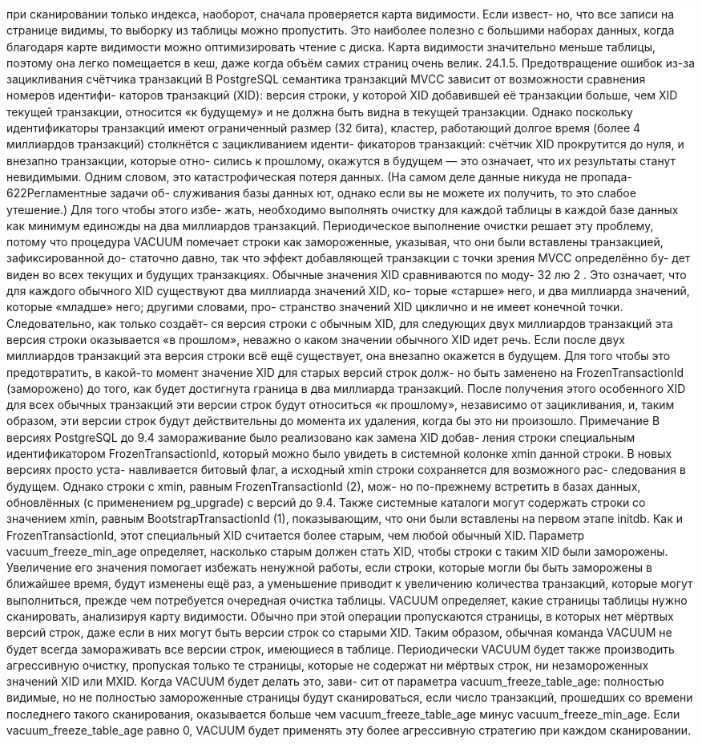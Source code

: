 при сканировании только индекса, наоборот, сначала проверяется карта видимости. Если извест-
но, что все записи на странице видимы, то выборку из таблицы можно пропустить. Это наиболее
полезно с большими наборах данных, когда благодаря карте видимости можно оптимизировать
чтение с диска. Карта видимости значительно меньше таблицы, поэтому она легко помещается в
кеш, даже когда объём самих страниц очень велик.
24.1.5. Предотвращение ошибок из-за зацикливания счётчика
транзакций
В PostgreSQL семантика транзакций MVCC зависит от возможности сравнения номеров идентифи-
каторов транзакций (XID): версия строки, у которой XID добавившей её транзакции больше, чем
XID текущей транзакции, относится «к будущему» и не должна быть видна в текущей транзакции.
Однако поскольку идентификаторы транзакций имеют ограниченный размер (32 бита), кластер,
работающий долгое время (более 4 миллиардов транзакций) столкнётся с зацикливанием иденти-
фикаторов транзакций: счётчик XID прокрутится до нуля, и внезапно транзакции, которые отно-
сились к прошлому, окажутся в будущем — это означает, что их результаты станут невидимыми.
Одним словом, это катастрофическая потеря данных. (На самом деле данные никуда не пропада-
622Регламентные задачи об-
служивания базы данных
ют, однако если вы не можете их получить, то это слабое утешение.) Для того чтобы этого избе-
жать, необходимо выполнять очистку для каждой таблицы в каждой базе данных как минимум
единожды на два миллиардов транзакций.
Периодическое выполнение очистки решает эту проблему, потому что процедура VACUUM помечает
строки как замороженные, указывая, что они были вставлены транзакцией, зафиксированной до-
статочно давно, так что эффект добавляющей транзакции с точки зрения MVCC определённо бу-
дет виден во всех текущих и будущих транзакциях. Обычные значения XID сравниваются по моду-
32
лю 2 . Это означает, что для каждого обычного XID существуют два миллиарда значений XID, ко-
торые «старше» него, и два миллиарда значений, которые «младше» него; другими словами, про-
странство значений XID циклично и не имеет конечной точки. Следовательно, как только создаёт-
ся версия строки с обычным XID, для следующих двух миллиардов транзакций эта версия строки
оказывается «в прошлом», неважно о каком значении обычного XID идет речь. Если после двух
миллиардов транзакций эта версия строки всё ещё существует, она внезапно окажется в будущем.
Для того чтобы это предотвратить, в какой-то момент значение XID для старых версий строк долж-
но быть заменено на FrozenTransactionId (заморожено) до того, как будет достигнута граница в
два миллиарда транзакций. После получения этого особенного XID для всех обычных транзакций
эти версии строк будут относиться «к прошлому», независимо от зацикливания, и, таким образом,
эти версии строк будут действительны до момента их удаления, когда бы это ни произошло.
Примечание
В версиях PostgreSQL до 9.4 замораживание было реализовано как замена XID добав-
ления строки специальным идентификатором FrozenTransactionId, который можно
было увидеть в системной колонке xmin данной строки. В новых версиях просто уста-
навливается битовый флаг, а исходный xmin строки сохраняется для возможного рас-
следования в будущем. Однако строки с xmin, равным FrozenTransactionId (2), мож-
но по-прежнему встретить в базах данных, обновлённых (с применением pg_upgrade)
с версий до 9.4.
Также системные каталоги могут содержать строки со значением xmin, равным
BootstrapTransactionId (1), показывающим, что они были вставлены на первом этапе
initdb. Как и FrozenTransactionId, этот специальный XID считается более старым, чем
любой обычный XID.
Параметр vacuum_freeze_min_age определяет, насколько старым должен стать XID, чтобы строки
с таким XID были заморожены. Увеличение его значения помогает избежать ненужной работы,
если строки, которые могли бы быть заморожены в ближайшее время, будут изменены ещё раз, а
уменьшение приводит к увеличению количества транзакций, которые могут выполниться, прежде
чем потребуется очередная очистка таблицы.
VACUUM определяет, какие страницы таблицы нужно сканировать, анализируя карту видимости.
Обычно при этой операции пропускаются страницы, в которых нет мёртвых версий строк, даже
если в них могут быть версии строк со старыми XID. Таким образом, обычная команда VACUUM не
будет всегда замораживать все версии строк, имеющиеся в таблице. Периодически VACUUM будет
также производить агрессивную очистку, пропуская только те страницы, которые не содержат ни
мёртвых строк, ни незамороженных значений XID или MXID. Когда VACUUM будет делать это, зави-
сит от параметра vacuum_freeze_table_age: полностью видимые, но не полностью замороженные
страницы будут сканироваться, если число транзакций, прошедших со времени последнего такого
сканирования, оказывается больше чем vacuum_freeze_table_age минус vacuum_freeze_min_age.
Если vacuum_freeze_table_age равно 0, VACUUM будет применять эту более агрессивную стратегию
при каждом сканировании.